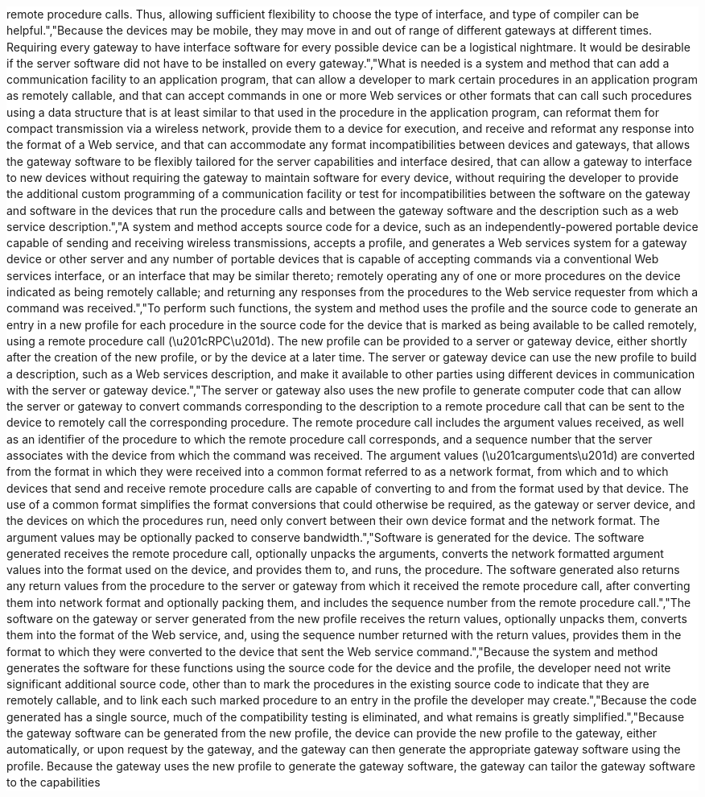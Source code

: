 remote procedure calls. Thus, allowing sufficient flexibility to choose the type of interface, and type of compiler can be helpful.","Because the devices may be mobile, they may move in and out of range of different gateways at different times. Requiring every gateway to have interface software for every possible device can be a logistical nightmare. It would be desirable if the server software did not have to be installed on every gateway.","What is needed is a system and method that can add a communication facility to an application program, that can allow a developer to mark certain procedures in an application program as remotely callable, and that can accept commands in one or more Web services or other formats that can call such procedures using a data structure that is at least similar to that used in the procedure in the application program, can reformat them for compact transmission via a wireless network, provide them to a device for execution, and receive and reformat any response into the format of a Web service, and that can accommodate any format incompatibilities between devices and gateways, that allows the gateway software to be flexibly tailored for the server capabilities and interface desired, that can allow a gateway to interface to new devices without requiring the gateway to maintain software for every device, without requiring the developer to provide the additional custom programming of a communication facility or test for incompatibilities between the software on the gateway and software in the devices that run the procedure calls and between the gateway software and the description such as a web service description.","A system and method accepts source code for a device, such as an independently-powered portable device capable of sending and receiving wireless transmissions, accepts a profile, and generates a Web services system for a gateway device or other server and any number of portable devices that is capable of accepting commands via a conventional Web services interface, or an interface that may be similar thereto; remotely operating any of one or more procedures on the device indicated as being remotely callable; and returning any responses from the procedures to the Web service requester from which a command was received.","To perform such functions, the system and method uses the profile and the source code to generate an entry in a new profile for each procedure in the source code for the device that is marked as being available to be called remotely, using a remote procedure call (\u201cRPC\u201d). The new profile can be provided to a server or gateway device, either shortly after the creation of the new profile, or by the device at a later time. The server or gateway device can use the new profile to build a description, such as a Web services description, and make it available to other parties using different devices in communication with the server or gateway device.","The server or gateway also uses the new profile to generate computer code that can allow the server or gateway to convert commands corresponding to the description to a remote procedure call that can be sent to the device to remotely call the corresponding procedure. The remote procedure call includes the argument values received, as well as an identifier of the procedure to which the remote procedure call corresponds, and a sequence number that the server associates with the device from which the command was received. The argument values (\u201carguments\u201d) are converted from the format in which they were received into a common format referred to as a network format, from which and to which devices that send and receive remote procedure calls are capable of converting to and from the format used by that device. The use of a common format simplifies the format conversions that could otherwise be required, as the gateway or server device, and the devices on which the procedures run, need only convert between their own device format and the network format. The argument values may be optionally packed to conserve bandwidth.","Software is generated for the device. The software generated receives the remote procedure call, optionally unpacks the arguments, converts the network formatted argument values into the format used on the device, and provides them to, and runs, the procedure. The software generated also returns any return values from the procedure to the server or gateway from which it received the remote procedure call, after converting them into network format and optionally packing them, and includes the sequence number from the remote procedure call.","The software on the gateway or server generated from the new profile receives the return values, optionally unpacks them, converts them into the format of the Web service, and, using the sequence number returned with the return values, provides them in the format to which they were converted to the device that sent the Web service command.","Because the system and method generates the software for these functions using the source code for the device and the profile, the developer need not write significant additional source code, other than to mark the procedures in the existing source code to indicate that they are remotely callable, and to link each such marked procedure to an entry in the profile the developer may create.","Because the code generated has a single source, much of the compatibility testing is eliminated, and what remains is greatly simplified.","Because the gateway software can be generated from the new profile, the device can provide the new profile to the gateway, either automatically, or upon request by the gateway, and the gateway can then generate the appropriate gateway software using the profile. Because the gateway uses the new profile to generate the gateway software, the gateway can tailor the gateway software to the capabilities
